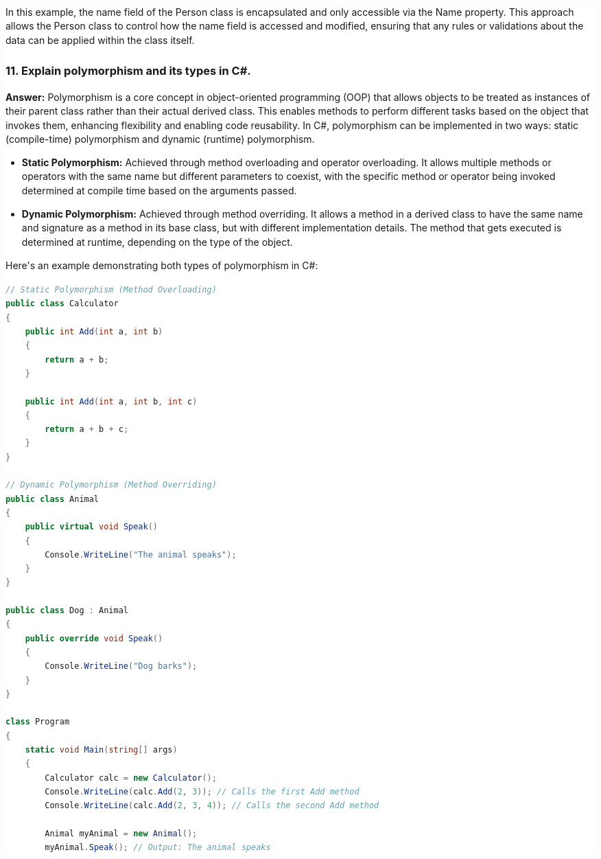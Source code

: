 
In this example, the name field of the Person class is encapsulated and only accessible via the Name property. This approach allows the Person class to control how the name field is accessed and modified, ensuring that any rules or validations about the data can be applied within the class itself.

### 11. Explain polymorphism and its types in C#.

**Answer:** Polymorphism is a core concept in object-oriented programming (OOP) that allows objects to be treated as instances of their parent class rather than their actual derived class. This enables methods to perform different tasks based on the object that invokes them, enhancing flexibility and enabling code reusability. In C#, polymorphism can be implemented in two ways: static (compile-time) polymorphism and dynamic (runtime) polymorphism.

- **Static Polymorphism:** Achieved through method overloading and operator overloading. It allows multiple methods or operators with the same name but different parameters to coexist, with the specific method or operator being invoked determined at compile time based on the arguments passed.

- **Dynamic Polymorphism:** Achieved through method overriding. It allows a method in a derived class to have the same name and signature as a method in its base class, but with different implementation details. The method that gets executed is determined at runtime, depending on the type of the object.

Here's an example demonstrating both types of polymorphism in C#:

```csharp
// Static Polymorphism (Method Overloading)
public class Calculator
{
    public int Add(int a, int b)
    {
        return a + b;
    }

    public int Add(int a, int b, int c)
    {
        return a + b + c;
    }
}

// Dynamic Polymorphism (Method Overriding)
public class Animal
{
    public virtual void Speak()
    {
        Console.WriteLine("The animal speaks");
    }
}

public class Dog : Animal
{
    public override void Speak()
    {
        Console.WriteLine("Dog barks");
    }
}

class Program
{
    static void Main(string[] args)
    {
        Calculator calc = new Calculator();
        Console.WriteLine(calc.Add(2, 3)); // Calls the first Add method
        Console.WriteLine(calc.Add(2, 3, 4)); // Calls the second Add method

        Animal myAnimal = new Animal();
        myAnimal.Speak(); // Output: The animal speaks
```